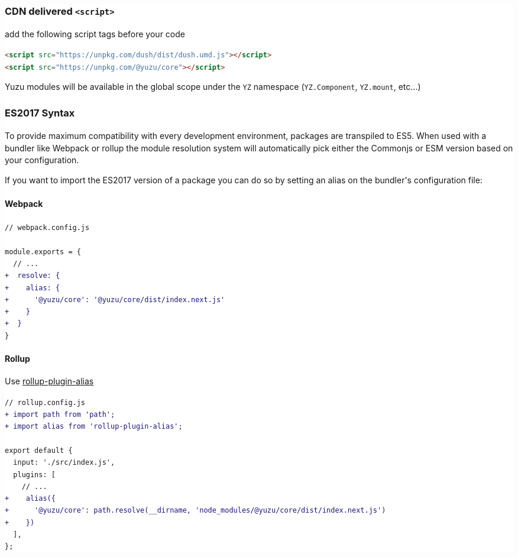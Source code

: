 ### CDN delivered `<script>`

add the following script tags before your code

```html
<script src="https://unpkg.com/dush/dist/dush.umd.js"></script>
<script src="https://unpkg.com/@yuzu/core"></script>
```

Yuzu modules will be available in the global scope under the `YZ` namespace (`YZ.Component`, `YZ.mount`, etc...)

### ES2017 Syntax

To provide maximum compatibility with every development environment, packages are transpiled to ES5. When used with a bundler like Webpack or rollup the module resolution system will automatically pick either the Commonjs or ESM version based on your configuration.

If you want to import the ES2017 version of a package you can do so by setting an alias on the bundler's configuration file:

#### Webpack

```diff
// webpack.config.js

module.exports = {
  // ...
+  resolve: {
+    alias: {
+      '@yuzu/core': '@yuzu/core/dist/index.next.js'
+    }
+  }
}
```

#### Rollup

Use [rollup-plugin-alias](https://github.com/rollup/rollup-plugin-alias)

```diff
// rollup.config.js
+ import path from 'path';
+ import alias from 'rollup-plugin-alias';

export default {
  input: './src/index.js',
  plugins: [
    // ...
+    alias({
+      '@yuzu/core': path.resolve(__dirname, 'node_modules/@yuzu/core/dist/index.next.js')
+    })
  ],
};
```
